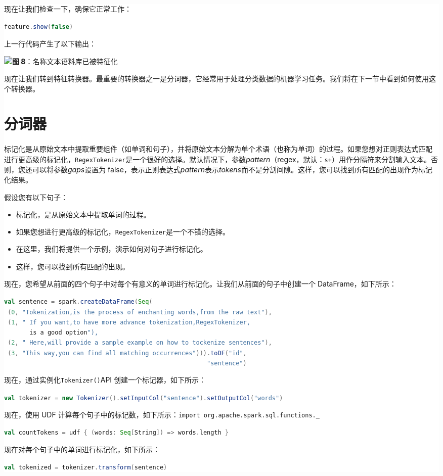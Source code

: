 现在让我们检查一下，确保它正常工作：

```scala
feature.show(false)

```

上一行代码产生了以下输出：

![](https://github.com/OpenDocCN/freelearn-bigdata-zh/raw/master/docs/scala-spark-bgdt-anlt/img/00306.gif)**图 8**：名称文本语料库已被特征化

现在让我们转到特征转换器。最重要的转换器之一是分词器，它经常用于处理分类数据的机器学习任务。我们将在下一节中看到如何使用这个转换器。

# 分词器

标记化是从原始文本中提取重要组件（如单词和句子），并将原始文本分解为单个术语（也称为单词）的过程。如果您想对正则表达式匹配进行更高级的标记化，`RegexTokenizer`是一个很好的选择。默认情况下，参数*pattern*（regex，默认：`s+`）用作分隔符来分割输入文本。否则，您还可以将参数*gaps*设置为 false，表示正则表达式*pattern*表示*tokens*而不是分割间隙。这样，您可以找到所有匹配的出现作为标记化结果。

假设您有以下句子：

+   标记化，是从原始文本中提取单词的过程。

+   如果您想进行更高级的标记化，`RegexTokenizer`是一个不错的选择。

+   在这里，我们将提供一个示例，演示如何对句子进行标记化。

+   这样，您可以找到所有匹配的出现。

现在，您希望从前面的四个句子中对每个有意义的单词进行标记化。让我们从前面的句子中创建一个 DataFrame，如下所示：

```scala
val sentence = spark.createDataFrame(Seq(
 (0, "Tokenization,is the process of enchanting words,from the raw text"),
 (1, " If you want,to have more advance tokenization,RegexTokenizer,
       is a good option"),
 (2, " Here,will provide a sample example on how to tockenize sentences"),
 (3, "This way,you can find all matching occurrences"))).toDF("id",
                                                        "sentence")

```

现在，通过实例化`Tokenizer()`API 创建一个标记器，如下所示：

```scala
val tokenizer = new Tokenizer().setInputCol("sentence").setOutputCol("words") 

```

现在，使用 UDF 计算每个句子中的标记数，如下所示：`import org.apache.spark.sql.functions._`

```scala
val countTokens = udf { (words: Seq[String]) => words.length } 

```

现在对每个句子中的单词进行标记化，如下所示：

```scala
val tokenized = tokenizer.transform(sentence) 

```
